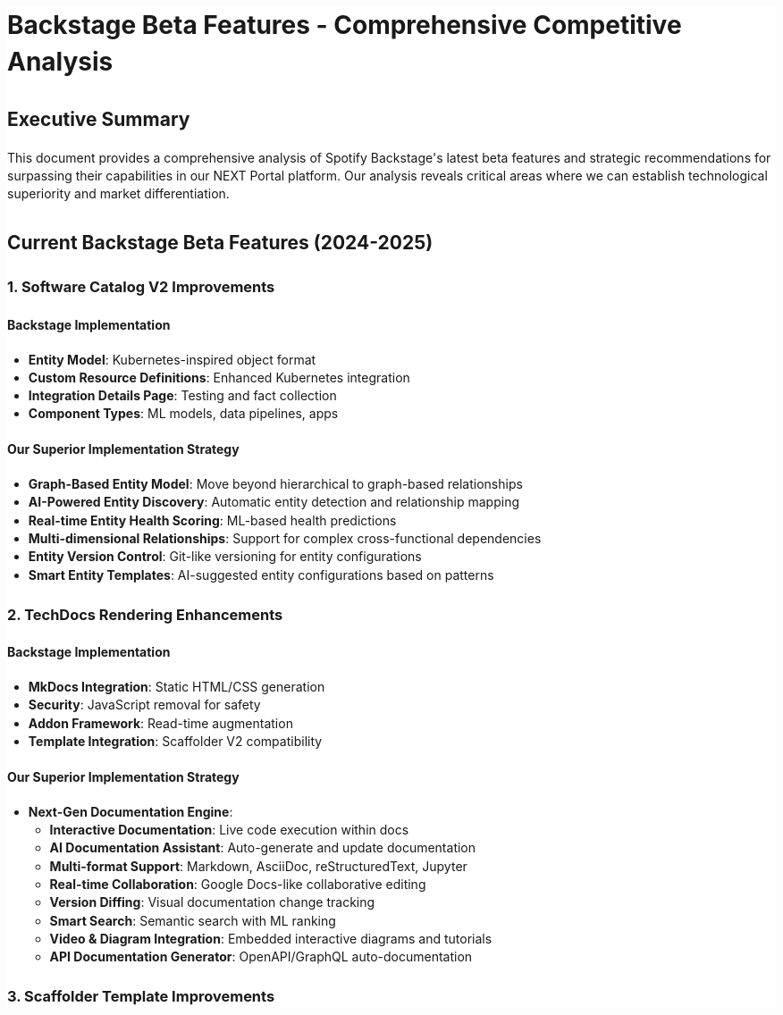 # Backstage Beta Features - Comprehensive Competitive Analysis

## Executive Summary

This document provides a comprehensive analysis of Spotify Backstage's latest beta features and strategic recommendations for surpassing their capabilities in our NEXT Portal platform. Our analysis reveals critical areas where we can establish technological superiority and market differentiation.

## Current Backstage Beta Features (2024-2025)

### 1. Software Catalog V2 Improvements

#### Backstage Implementation
- **Entity Model**: Kubernetes-inspired object format
- **Custom Resource Definitions**: Enhanced Kubernetes integration
- **Integration Details Page**: Testing and fact collection
- **Component Types**: ML models, data pipelines, apps

#### Our Superior Implementation Strategy
- **Graph-Based Entity Model**: Move beyond hierarchical to graph-based relationships
- **AI-Powered Entity Discovery**: Automatic entity detection and relationship mapping
- **Real-time Entity Health Scoring**: ML-based health predictions
- **Multi-dimensional Relationships**: Support for complex cross-functional dependencies
- **Entity Version Control**: Git-like versioning for entity configurations
- **Smart Entity Templates**: AI-suggested entity configurations based on patterns

### 2. TechDocs Rendering Enhancements

#### Backstage Implementation
- **MkDocs Integration**: Static HTML/CSS generation
- **Security**: JavaScript removal for safety
- **Addon Framework**: Read-time augmentation
- **Template Integration**: Scaffolder V2 compatibility

#### Our Superior Implementation Strategy
- **Next-Gen Documentation Engine**:
  - **Interactive Documentation**: Live code execution within docs
  - **AI Documentation Assistant**: Auto-generate and update documentation
  - **Multi-format Support**: Markdown, AsciiDoc, reStructuredText, Jupyter
  - **Real-time Collaboration**: Google Docs-like collaborative editing
  - **Version Diffing**: Visual documentation change tracking
  - **Smart Search**: Semantic search with ML ranking
  - **Video & Diagram Integration**: Embedded interactive diagrams and tutorials
  - **API Documentation Generator**: OpenAPI/GraphQL auto-documentation

### 3. Scaffolder Template Improvements
